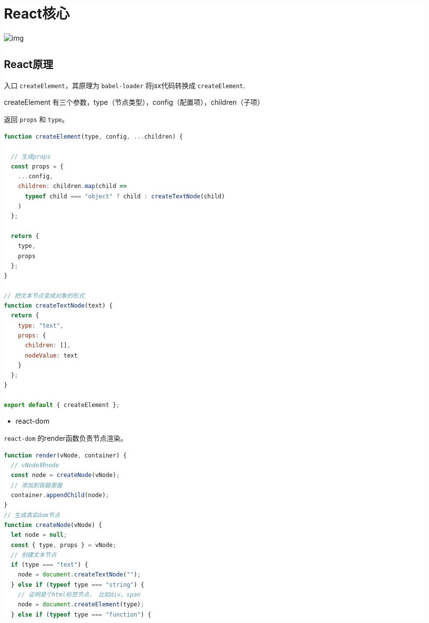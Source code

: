 # React核心

![img](https://gitee.com/PENG_YUE/myImg/raw/master/uPic/llYt0m.png)

## React原理

入口 `createElement`，其原理为 `babel-loader` 将jsx代码转换成 `createElement`.

createElement 有三个参数，type（节点类型），config（配置项），children（子项）

返回 `props` 和 `type`。

```js
function createElement(type, config, ...children) {

  // 生成props
  const props = {
    ...config,
    children: children.map(child =>
      typeof child === "object" ? child : createTextNode(child)
    )
  };

  return {
    type,
    props
  };
}

// 把文本节点变成对象的形式
function createTextNode(text) {
  return {
    type: "text",
    props: {
      children: [],
      nodeValue: text
    }
  };
}

export default { createElement };
```

- react-dom

`react-dom` 的render函数负责节点渲染。

```js
function render(vNode, container) {
  // vNode转node
  const node = createNode(vNode);
  // 添加到容器里面
  container.appendChild(node);
}
// 生成真实dom节点
function createNode(vNode) {
  let node = null;
  const { type, props } = vNode;
  // 创建文本节点
  if (type === "text") {
    node = document.createTextNode("");
  } else if (typeof type === "string") {
    // 证明是个html标签节点， 比如div、span
    node = document.createElement(type);
  } else if (typeof type === "function") {
```